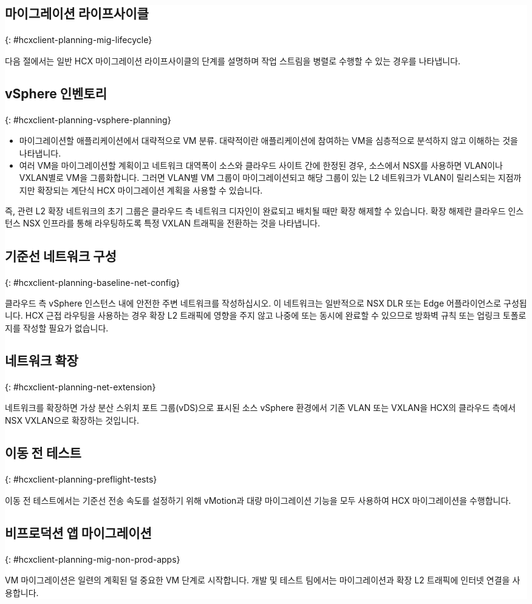 ## 마이그레이션 라이프사이클
{: #hcxclient-planning-mig-lifecycle}

다음 절에서는 일반 HCX 마이그레이션 라이프사이클의
단계를 설명하며 작업 스트림을 병렬로 수행할 수 있는 경우를
나타냅니다.

## vSphere 인벤토리
{: #hcxclient-planning-vsphere-planning}

- 마이그레이션할 애플리케이션에서 대략적으로 VM 분류. 대략적이란 애플리케이션에 참여하는 VM을 심층적으로
분석하지 않고 이해하는 것을 나타냅니다.
- 여러 VM을 마이그레이션할 계획이고 네트워크 대역폭이
소스와 클라우드 사이트 간에 한정된 경우, 소스에서 NSX를
사용하면 VLAN이나 VXLAN별로 VM을 그룹화합니다. 그러면 VLAN별 VM 그룹이 마이그레이션되고 해당 그룹이 있는 L2 네트워크가 VLAN이 릴리스되는 지점까지만 확장되는 계단식 HCX 마이그레이션 계획을 사용할 수 있습니다.

즉, 관련 L2 확장
네트워크의 초기 그룹은 클라우드 측 네트워크 디자인이
완료되고 배치될 때만 확장 해제할 수 있습니다. 확장 해제란
클라우드 인스턴스 NSX 인프라를 통해 라우팅하도록 특정
VXLAN 트래픽을 전환하는 것을 나타냅니다.

## 기준선 네트워크 구성
{: #hcxclient-planning-baseline-net-config}

클라우드 측 vSphere 인스턴스 내에 안전한 주변 네트워크를 작성하십시오. 이 네트워크는 일반적으로 NSX DLR 또는 Edge 어플라이언스로 구성됩니다. HCX 근접 라우팅을 사용하는 경우 확장 L2 트래픽에
영향을 주지 않고 나중에 또는 동시에 완료할 수 있으므로
방화벽 규칙 또는 업링크 토폴로지를 작성할 필요가
없습니다.

## 네트워크 확장
{: #hcxclient-planning-net-extension}

네트워크를 확장하면 가상 분산 스위치 포트
그룹(vDS)으로 표시된 소스 vSphere 환경에서 기존 VLAN
또는 VXLAN을 HCX의 클라우드 측에서 NSX VXLAN으로
확장하는 것입니다.

## 이동 전 테스트
{: #hcxclient-planning-preflight-tests}

이동 전 테스트에서는 기준선 전송 속도를 설정하기 위해 vMotion과 대량 마이그레이션 기능을 모두 사용하여 HCX 마이그레이션을 수행합니다.

## 비프로덕션 앱 마이그레이션
{: #hcxclient-planning-mig-non-prod-apps}

VM 마이그레이션은 일련의 계획된 덜 중요한 VM 단계로 시작합니다. 개발 및 테스트 팀에서는 마이그레이션과 확장 L2 트래픽에 인터넷 연결을 사용합니다.
